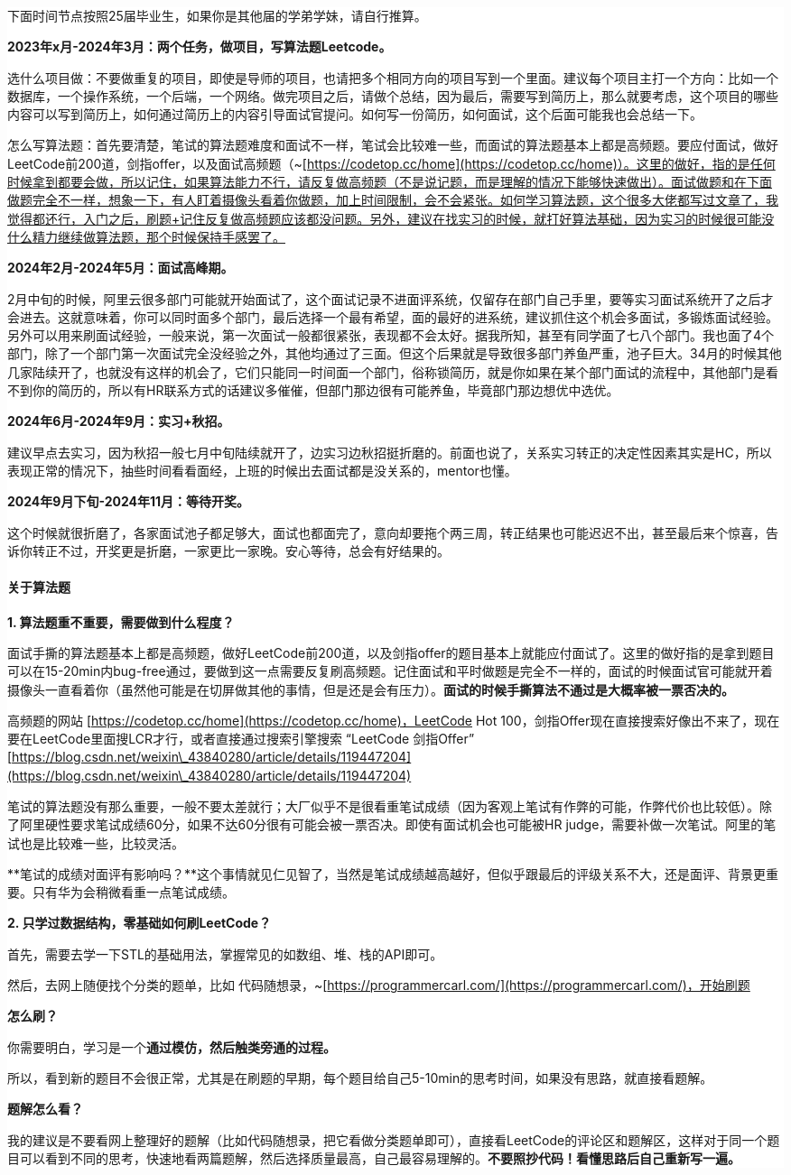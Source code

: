 下面时间节点按照25届毕业生，如果你是其他届的学弟学妹，请自行推算。

**2023年x月-2024年3月：两个任务，做项目，写算法题Leetcode。**

选什么项目做：不要做重复的项目，即使是导师的项目，也请把多个相同方向的项目写到一个里面。建议每个项目主打一个方向：比如一个数据库，一个操作系统，一个后端，一个网络。做完项目之后，请做个总结，因为最后，需要写到简历上，那么就要考虑，这个项目的哪些内容可以写到简历上，如何通过简历上的内容引导面试官提问。如何写一份简历，如何面试，这个后面可能我也会总结一下。

怎么写算法题：首先要清楚，笔试的算法题难度和面试不一样，笔试会比较难一些，而面试的算法题基本上都是高频题。要应付面试，做好LeetCode前200道，剑指offer，以及面试高频题（~[https://codetop.cc/home](https://codetop.cc/home)）。这里的做好，指的是任何时候拿到都要会做，所以记住，如果算法能力不行，请反复做高频题（不是说记题，而是理解的情况下能够快速做出）。面试做题和在下面做题完全不一样，想象一下，有人盯着摄像头看着你做题，加上时间限制，会不会紧张。如何学习算法题，这个很多大佬都写过文章了，我觉得都还行，入门之后，刷题+记住反复做高频题应该都没问题。另外，建议在找实习的时候，就打好算法基础，因为实习的时候很可能没什么精力继续做算法题，那个时候保持手感罢了。

**2024年2月-2024年5月：面试高峰期。**

2月中旬的时候，阿里云很多部门可能就开始面试了，这个面试记录不进面评系统，仅留存在部门自己手里，要等实习面试系统开了之后才会进去。这就意味着，你可以同时面多个部门，最后选择一个最有希望，面的最好的进系统，建议抓住这个机会多面试，多锻炼面试经验。另外可以用来刷面试经验，一般来说，第一次面试一般都很紧张，表现都不会太好。据我所知，甚至有同学面了七八个部门。我也面了4个部门，除了一个部门第一次面试完全没经验之外，其他均通过了三面。但这个后果就是导致很多部门养鱼严重，池子巨大。34月的时候其他几家陆续开了，也就没有这样的机会了，它们只能同一时间面一个部门，俗称锁简历，就是你如果在某个部门面试的流程中，其他部门是看不到你的简历的，所以有HR联系方式的话建议多催催，但部门那边很有可能养鱼，毕竟部门那边想优中选优。

**2024年6月-2024年9月：实习+秋招。**

建议早点去实习，因为秋招一般七月中旬陆续就开了，边实习边秋招挺折磨的。前面也说了，关系实习转正的决定性因素其实是HC，所以表现正常的情况下，抽些时间看看面经，上班的时候出去面试都是没关系的，mentor也懂。

**2024年9月下旬-2024年11月：等待开奖。**

这个时候就很折磨了，各家面试池子都足够大，面试也都面完了，意向却要拖个两三周，转正结果也可能迟迟不出，甚至最后来个惊喜，告诉你转正不过，开奖更是折磨，一家更比一家晚。安心等待，总会有好结果的。

#### 关于算法题

**1. 算法题重不重要，需要做到什么程度？**

面试手撕的算法题基本上都是高频题，做好LeetCode前200道，以及剑指offer的题目基本上就能应付面试了。这里的做好指的是拿到题目可以在15-20min内bug-free通过，要做到这一点需要反复刷高频题。记住面试和平时做题是完全不一样的，面试的时候面试官可能就开着摄像头一直看着你（虽然他可能是在切屏做其他的事情，但是还是会有压力）。**面试的时候手撕算法不通过是大概率被一票否决的。**

高频题的网站 [https://codetop.cc/home](https://codetop.cc/home)，LeetCode Hot 100，剑指Offer现在直接搜索好像出不来了，现在要在LeetCode里面搜LCR才行，或者直接通过搜索引擎搜索 “LeetCode 剑指Offer” [https://blog.csdn.net/weixin\_43840280/article/details/119447204](https://blog.csdn.net/weixin\_43840280/article/details/119447204)

笔试的算法题没有那么重要，一般不要太差就行；大厂似乎不是很看重笔试成绩（因为客观上笔试有作弊的可能，作弊代价也比较低）。除了阿里硬性要求笔试成绩60分，如果不达60分很有可能会被一票否决。即使有面试机会也可能被HR judge，需要补做一次笔试。阿里的笔试也是比较难一些，比较灵活。

**笔试的成绩对面评有影响吗？**这个事情就见仁见智了，当然是笔试成绩越高越好，但似乎跟最后的评级关系不大，还是面评、背景更重要。只有华为会稍微看重一点笔试成绩。

**2. 只学过数据结构，零基础如何刷LeetCode？**

首先，需要去学一下STL的基础用法，掌握常见的如数组、堆、栈的API即可。

然后，去网上随便找个分类的题单，比如 代码随想录，~[https://programmercarl.com/](https://programmercarl.com/)，开始刷题

**怎么刷？**

你需要明白，学习是一个**通过模仿，然后触类旁通的过程。**

所以，看到新的题目不会很正常，尤其是在刷题的早期，每个题目给自己5-10min的思考时间，如果没有思路，就直接看题解。

**题解怎么看？**

我的建议是不要看网上整理好的题解（比如代码随想录，把它看做分类题单即可），直接看LeetCode的评论区和题解区，这样对于同一个题目可以看到不同的思考，快速地看两篇题解，然后选择质量最高，自己最容易理解的。**不要照抄代码！看懂思路后自己重新写一遍。**

